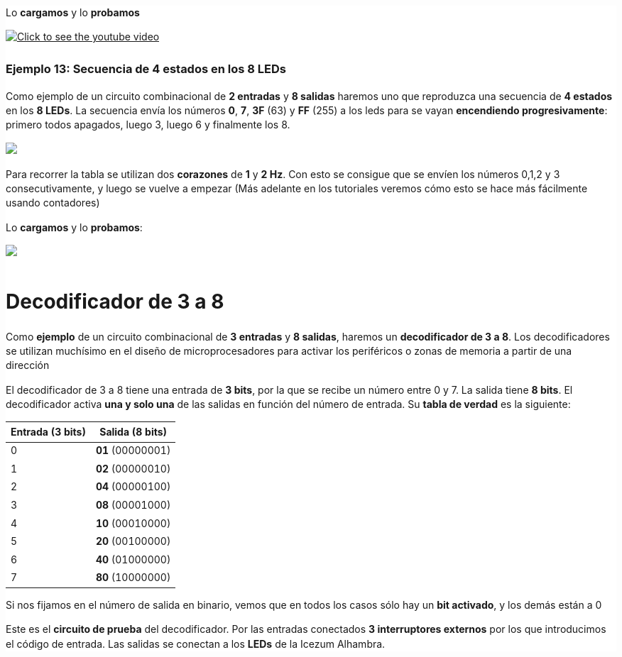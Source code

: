 Lo **cargamos** y lo **probamos**

[![Click to see the youtube video](http://img.youtube.com/vi/E7AeNKPwjvQ/0.jpg)](https://www.youtube.com/watch?v=E7AeNKPwjvQ)

### Ejemplo 13: Secuencia de 4 estados en los 8 LEDs

Como ejemplo de un circuito combinacional de **2 entradas** y **8 salidas** haremos uno que reproduzca una secuencia de **4 estados** en los **8 LEDs**. La secuencia envía los números **0**, **7**, **3F** (63) y **FF** (255) a los leds para se vayan **encendiendo progresivamente**: primero todos apagados, luego 3, luego 6 y finalmente los 8. 

![](https://github.com/Obijuan/digital-electronics-with-open-FPGAs-tutorial/raw/master/wiki/Tutorial-22/Ejemplo13-1.png)

Para recorrer la tabla se utilizan dos **corazones** de **1** y **2 Hz**. Con esto se consigue que se envíen los números 0,1,2 y 3 consecutivamente, y luego se vuelve a empezar (Más adelante en los tutoriales veremos cómo esto se hace más fácilmente usando contadores)

Lo **cargamos** y lo **probamos**:

![](https://github.com/Obijuan/digital-electronics-with-open-FPGAs-tutorial/raw/master/wiki/Tutorial-22/Ejemplo13-2.gif)

# Decodificador de 3 a 8

Como **ejemplo** de un circuito combinacional de **3 entradas** y **8 salidas**, haremos un **decodificador de 3 a 8**. Los decodificadores se utilizan muchísimo en el diseño de microprocesadores para activar los periféricos o zonas de memoria a partir de una dirección

El decodificador de 3 a 8 tiene una entrada de **3 bits**, por la que se recibe un número entre 0 y 7. La salida tiene **8 bits**. El decodificador activa **una y solo una** de las salidas en función del número de entrada. Su **tabla de verdad** es la siguiente:

| Entrada (3 bits) | Salida (8 bits)     |
|------------------|---------------------|
| 0                | **01** (00000001)   |
| 1                | **02** (00000010)   |
| 2                | **04** (00000100)   |
| 3                | **08** (00001000)   |
| 4                | **10** (00010000)   |
| 5                | **20** (00100000)   |
| 6                | **40** (01000000)   |
| 7                | **80** (10000000)   |

Si nos fijamos en el número de salida en binario, vemos que en todos los casos sólo hay un **bit activado**, y los demás están a 0

Este es el **circuito de prueba** del decodificador. Por las entradas conectados **3 interruptores externos** por los que introducimos el código de entrada. Las salidas se conectan a los **LEDs** de la Icezum Alhambra. 
